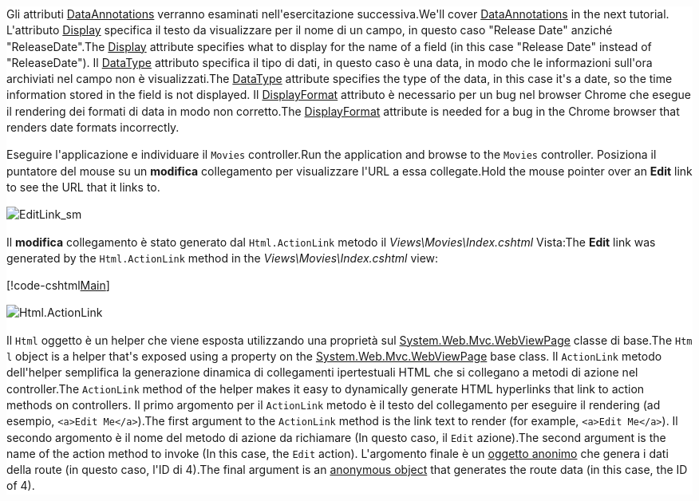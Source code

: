 <span data-ttu-id="72846-108">Gli attributi [DataAnnotations](https://msdn.microsoft.com/library/system.componentmodel.dataannotations.aspx) verranno esaminati nell'esercitazione successiva.</span><span class="sxs-lookup"><span data-stu-id="72846-108">We'll cover [DataAnnotations](https://msdn.microsoft.com/library/system.componentmodel.dataannotations.aspx) in the next tutorial.</span></span> <span data-ttu-id="72846-109">L'attributo [Display](https://msdn.microsoft.com/library/system.componentmodel.dataannotations.displayattribute.aspx) specifica il testo da visualizzare per il nome di un campo, in questo caso "Release Date" anziché "ReleaseDate".</span><span class="sxs-lookup"><span data-stu-id="72846-109">The [Display](https://msdn.microsoft.com/library/system.componentmodel.dataannotations.displayattribute.aspx) attribute specifies what to display for the name of a field (in this case "Release Date" instead of "ReleaseDate").</span></span> <span data-ttu-id="72846-110">Il [DataType](https://msdn.microsoft.com/library/system.componentmodel.dataannotations.datatypeattribute.aspx) attributo specifica il tipo di dati, in questo caso è una data, in modo che le informazioni sull'ora archiviati nel campo non è visualizzati.</span><span class="sxs-lookup"><span data-stu-id="72846-110">The [DataType](https://msdn.microsoft.com/library/system.componentmodel.dataannotations.datatypeattribute.aspx) attribute specifies the type of the data, in this case it's a date, so the time information stored in the field is not displayed.</span></span> <span data-ttu-id="72846-111">Il [DisplayFormat](https://msdn.microsoft.com/library/system.componentmodel.dataannotations.displayformatattribute.aspx) attributo è necessario per un bug nel browser Chrome che esegue il rendering dei formati di data in modo non corretto.</span><span class="sxs-lookup"><span data-stu-id="72846-111">The [DisplayFormat](https://msdn.microsoft.com/library/system.componentmodel.dataannotations.displayformatattribute.aspx) attribute is needed for a bug in the Chrome browser that renders date formats incorrectly.</span></span>

<span data-ttu-id="72846-112">Eseguire l'applicazione e individuare il `Movies` controller.</span><span class="sxs-lookup"><span data-stu-id="72846-112">Run the application and browse to the `Movies` controller.</span></span> <span data-ttu-id="72846-113">Posiziona il puntatore del mouse su un **modifica** collegamento per visualizzare l'URL a essa collegate.</span><span class="sxs-lookup"><span data-stu-id="72846-113">Hold the mouse pointer over an **Edit** link to see the URL that it links to.</span></span>

![EditLink_sm](examining-the-edit-methods-and-edit-view/_static/image1.png)

<span data-ttu-id="72846-115">Il **modifica** collegamento è stato generato dal `Html.ActionLink` metodo il *Views\Movies\Index.cshtml* Vista:</span><span class="sxs-lookup"><span data-stu-id="72846-115">The **Edit** link was generated by the `Html.ActionLink` method in the *Views\Movies\Index.cshtml* view:</span></span>

[!code-cshtml[Main](examining-the-edit-methods-and-edit-view/samples/sample3.cshtml)]

![Html.ActionLink](examining-the-edit-methods-and-edit-view/_static/image2.png)

<span data-ttu-id="72846-117">Il `Html` oggetto è un helper che viene esposta utilizzando una proprietà sul [System.Web.Mvc.WebViewPage](https://msdn.microsoft.com/library/gg402107(VS.98).aspx) classe di base.</span><span class="sxs-lookup"><span data-stu-id="72846-117">The `Html` object is a helper that's exposed using a property on the [System.Web.Mvc.WebViewPage](https://msdn.microsoft.com/library/gg402107(VS.98).aspx) base class.</span></span> <span data-ttu-id="72846-118">Il `ActionLink` metodo dell'helper semplifica la generazione dinamica di collegamenti ipertestuali HTML che si collegano a metodi di azione nel controller.</span><span class="sxs-lookup"><span data-stu-id="72846-118">The `ActionLink` method of the helper makes it easy to dynamically generate HTML hyperlinks that link to action methods on controllers.</span></span> <span data-ttu-id="72846-119">Il primo argomento per il `ActionLink` metodo è il testo del collegamento per eseguire il rendering (ad esempio, `<a>Edit Me</a>`).</span><span class="sxs-lookup"><span data-stu-id="72846-119">The first argument to the `ActionLink` method is the link text to render (for example, `<a>Edit Me</a>`).</span></span> <span data-ttu-id="72846-120">Il secondo argomento è il nome del metodo di azione da richiamare (In questo caso, il `Edit` azione).</span><span class="sxs-lookup"><span data-stu-id="72846-120">The second argument is the name of the action method to invoke (In this case, the `Edit` action).</span></span> <span data-ttu-id="72846-121">L'argomento finale è un [oggetto anonimo](https://weblogs.asp.net/scottgu/archive/2007/05/15/new-orcas-language-feature-anonymous-types.aspx) che genera i dati della route (in questo caso, l'ID di 4).</span><span class="sxs-lookup"><span data-stu-id="72846-121">The final argument is an [anonymous object](https://weblogs.asp.net/scottgu/archive/2007/05/15/new-orcas-language-feature-anonymous-types.aspx) that generates the route data (in this case, the ID of 4).</span></span>
